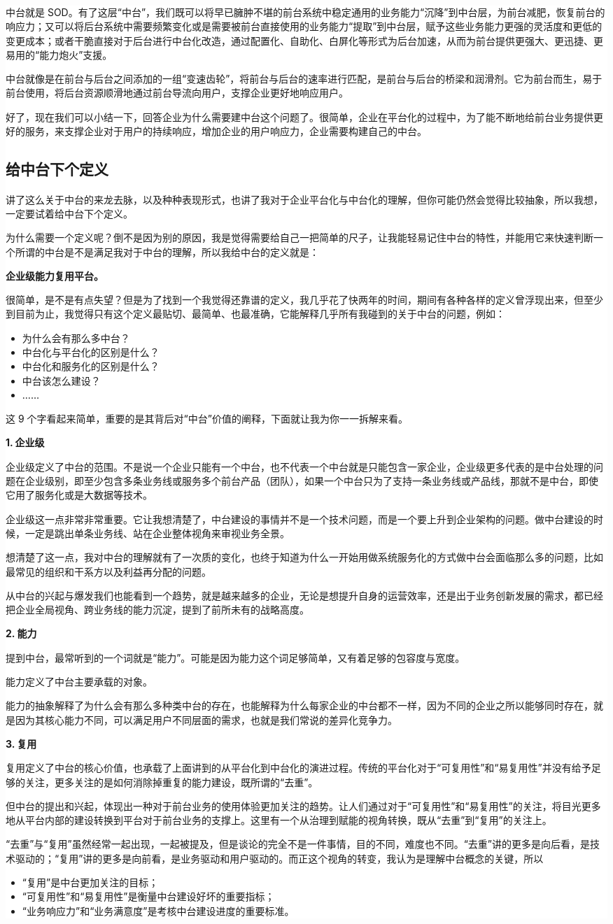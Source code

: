 中台就是 SOD。有了这层“中台”，我们既可以将早已臃肿不堪的前台系统中稳定通用的业务能力“沉降”到中台层，为前台减肥，恢复前台的响应力；又可以将后台系统中需要频繁变化或是需要被前台直接使用的业务能力“提取”到中台层，赋予这些业务能力更强的灵活度和更低的变更成本；或者干脆直接对于后台进行中台化改造，通过配置化、自助化、白屏化等形式为后台加速，从而为前台提供更强大、更迅捷、更易用的“能力炮火”支援。

中台就像是在前台与后台之间添加的⼀组“变速齿轮”，将前台与后台的速率进行匹配，是前台与后台的桥梁和润滑剂。它为前台而生，易于前台使用，将后台资源顺滑地通过前台导流向用户，支撑企业更好地响应用户。

好了，现在我们可以小结一下，回答企业为什么需要建中台这个问题了。很简单，企业在平台化的过程中，为了能不断地给前台业务提供更好的服务，来支撑企业对于用户的持续响应，增加企业的用户响应力，企业需要构建自己的中台。

## 给中台下个定义

讲了这么关于中台的来龙去脉，以及种种表现形式，也讲了我对于企业平台化与中台化的理解，但你可能仍然会觉得比较抽象，所以我想，一定要试着给中台下个定义。

为什么需要一个定义呢？倒不是因为别的原因，我是觉得需要给自己一把简单的尺子，让我能轻易记住中台的特性，并能用它来快速判断一个所谓的中台是不是满足我对于中台的理解，所以我给中台的定义就是：

**企业级能力复用平台。**

很简单，是不是有点失望？但是为了找到一个我觉得还靠谱的定义，我几乎花了快两年的时间，期间有各种各样的定义曾浮现出来，但至少到目前为止，我觉得只有这个定义最贴切、最简单、也最准确，它能解释几乎所有我碰到的关于中台的问题，例如：

- 为什么会有那么多中台？
- 中台化与平台化的区别是什么？
- 中台化和服务化的区别是什么？
- 中台该怎么建设？
- ……

这 9 个字看起来简单，重要的是其背后对“中台”价值的阐释，下面就让我为你一一拆解来看。

**1. 企业级**

企业级定义了中台的范围。不是说一个企业只能有一个中台，也不代表一个中台就是只能包含一家企业，企业级更多代表的是中台处理的问题在企业级别，即至少包含多条业务线或服务多个前台产品（团队），如果一个中台只为了支持一条业务线或产品线，那就不是中台，即使它用了服务化或是大数据等技术。

企业级这一点非常非常重要。它让我想清楚了，中台建设的事情并不是一个技术问题，而是一个要上升到企业架构的问题。做中台建设的时候，一定是跳出单条业务线、站在企业整体视角来审视业务全景。

想清楚了这一点，我对中台的理解就有了一次质的变化，也终于知道为什么一开始用做系统服务化的方式做中台会面临那么多的问题，比如最常见的组织和干系方以及利益再分配的问题。

从中台的兴起与爆发我们也能看到一个趋势，就是越来越多的企业，无论是想提升自身的运营效率，还是出于业务创新发展的需求，都已经把企业全局视角、跨业务线的能力沉淀，提到了前所未有的战略高度。

**2. 能力**

提到中台，最常听到的一个词就是“能力”。可能是因为能力这个词足够简单，又有着足够的包容度与宽度。

能力定义了中台主要承载的对象。

能力的抽象解释了为什么会有那么多种类中台的存在，也能解释为什么每家企业的中台都不一样，因为不同的企业之所以能够同时存在，就是因为其核心能力不同，可以满足用户不同层面的需求，也就是我们常说的差异化竞争力。

**3. 复用**

复用定义了中台的核心价值，也承载了上面讲到的从平台化到中台化的演进过程。传统的平台化对于“可复用性”和“易复用性”并没有给予足够的关注，更多关注的是如何消除掉重复的能力建设，既所谓的“去重”。

但中台的提出和兴起，体现出一种对于前台业务的使用体验更加关注的趋势。让人们通过对于“可复用性”和“易复用性”的关注，将目光更多地从平台内部的建设转换到平台对于前台业务的支撑上。这里有一个从治理到赋能的视角转换，既从“去重”到“复用”的关注上。

“去重”与“复用”虽然经常一起出现，一起被提及，但是谈论的完全不是一件事情，目的不同，难度也不同。“去重”讲的更多是向后看，是技术驱动的；“复用”讲的更多是向前看，是业务驱动和用户驱动的。而正这个视角的转变，我认为是理解中台概念的关键，所以

- “复用”是中台更加关注的目标；
- “可复用性”和“易复用性”是衡量中台建设好坏的重要指标；
- “业务响应力”和“业务满意度”是考核中台建设进度的重要标准。
